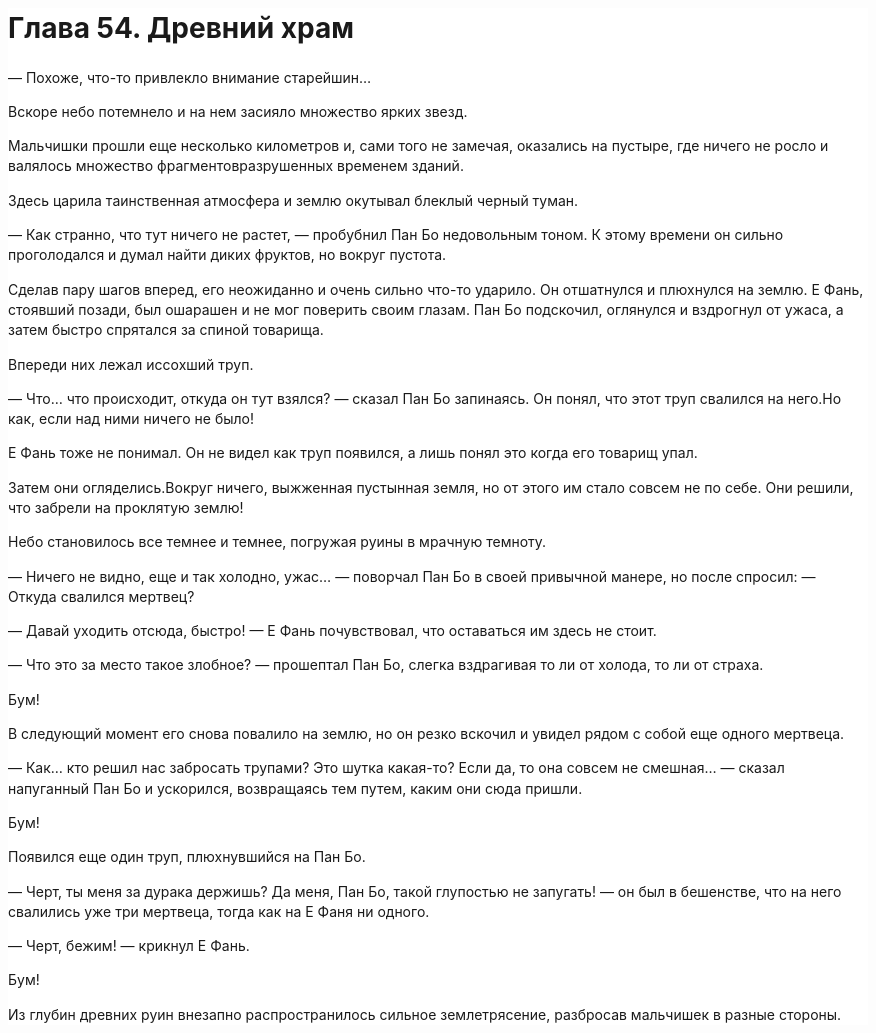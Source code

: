 # Глава 54. Древний храм


— Похоже, что-то привлекло внимание старейшин…

Вскоре небо потемнело и на нем засияло множество ярких звезд.

Мальчишки прошли еще несколько километров и, сами того не замечая, оказались на пустыре, где ничего не росло и валялось множество фрагментовразрушенных временем зданий.

Здесь царила таинственная атмосфера и землю окутывал блеклый черный туман.

— Как странно, что тут ничего не растет, — пробубнил Пан Бо недовольным тоном. К этому времени он сильно проголодался и думал найти диких фруктов, но вокруг пустота.

Сделав пару шагов вперед, его неожиданно и очень сильно что-то ударило. Он отшатнулся и плюхнулся на землю. Е Фань, стоявший позади, был ошарашен и не мог поверить своим глазам. Пан Бо подскочил, оглянулся и вздрогнул от ужаса, а затем быстро спрятался за спиной товарища.

Впереди них лежал иссохший труп.

— Что… что происходит, откуда он тут взялся? — сказал Пан Бо запинаясь. Он понял, что этот труп свалился на него.Но как, если над ними ничего не было!

Е Фань тоже не понимал. Он не видел как труп появился, а лишь понял это когда его товарищ упал.

Затем они огляделись.Вокруг ничего, выжженная пустынная земля, но от этого им стало совсем не по себе. Они решили, что забрели на проклятую землю!

Небо становилось все темнее и темнее, погружая руины в мрачную темноту.

— Ничего не видно, еще и так холодно, ужас… — поворчал Пан Бо в своей привычной манере, но после спросил: — Откуда свалился мертвец?

— Давай уходить отсюда, быстро! — Е Фань почувствовал, что оставаться им здесь не стоит.

— Что это за место такое злобное? — прошептал Пан Бо, слегка вздрагивая то ли от холода, то ли от страха.

Бум!

В следующий момент его снова повалило на землю, но он резко вскочил и увидел рядом с собой еще одного мертвеца.

— Как… кто решил нас забросать трупами? Это шутка какая-то? Если да, то она совсем не смешная… — сказал напуганный Пан Бо и ускорился, возвращаясь тем путем, каким они сюда пришли.

Бум!

Появился еще один труп, плюхнувшийся на Пан Бо.

— Черт, ты меня за дурака держишь? Да меня, Пан Бо, такой глупостью не запугать! — он был в бешенстве, что на него свалились уже три мертвеца, тогда как на Е Фаня ни одного.

— Черт, бежим! — крикнул Е Фань.

Бум!

Из глубин древних руин внезапно распространилось сильное землетрясение, разбросав мальчишек в разные стороны.
